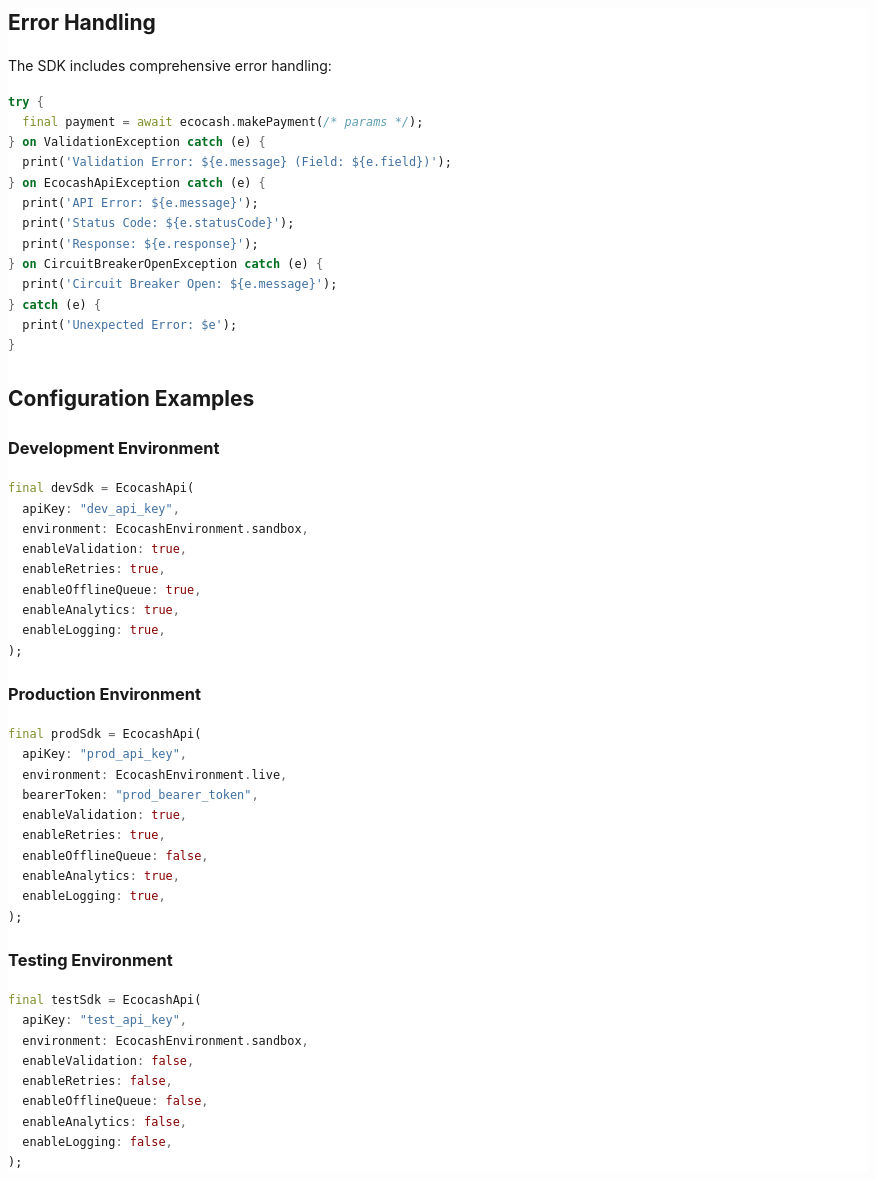 ## Error Handling

The SDK includes comprehensive error handling:

```dart
try {
  final payment = await ecocash.makePayment(/* params */);
} on ValidationException catch (e) {
  print('Validation Error: ${e.message} (Field: ${e.field})');
} on EcocashApiException catch (e) {
  print('API Error: ${e.message}');
  print('Status Code: ${e.statusCode}');
  print('Response: ${e.response}');
} on CircuitBreakerOpenException catch (e) {
  print('Circuit Breaker Open: ${e.message}');
} catch (e) {
  print('Unexpected Error: $e');
}
```

## Configuration Examples

### Development Environment
```dart
final devSdk = EcocashApi(
  apiKey: "dev_api_key",
  environment: EcocashEnvironment.sandbox,
  enableValidation: true,
  enableRetries: true,
  enableOfflineQueue: true,
  enableAnalytics: true,
  enableLogging: true,
);
```

### Production Environment
```dart
final prodSdk = EcocashApi(
  apiKey: "prod_api_key",
  environment: EcocashEnvironment.live,
  bearerToken: "prod_bearer_token",
  enableValidation: true,
  enableRetries: true,
  enableOfflineQueue: false,
  enableAnalytics: true,
  enableLogging: true,
);
```

### Testing Environment
```dart
final testSdk = EcocashApi(
  apiKey: "test_api_key",
  environment: EcocashEnvironment.sandbox,
  enableValidation: false,
  enableRetries: false,
  enableOfflineQueue: false,
  enableAnalytics: false,
  enableLogging: false,
);
```

